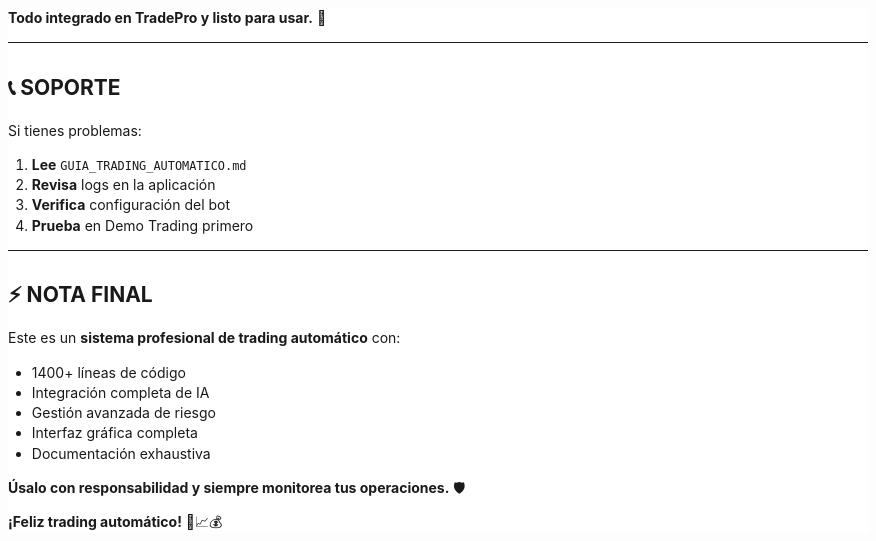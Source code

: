 **Todo integrado en TradePro y listo para usar.** 🚀

---

## 📞 SOPORTE

Si tienes problemas:

1. **Lee** `GUIA_TRADING_AUTOMATICO.md`
2. **Revisa** logs en la aplicación
3. **Verifica** configuración del bot
4. **Prueba** en Demo Trading primero

---

## ⚡ NOTA FINAL

Este es un **sistema profesional de trading automático** con:
- 1400+ líneas de código
- Integración completa de IA
- Gestión avanzada de riesgo
- Interfaz gráfica completa
- Documentación exhaustiva

**Úsalo con responsabilidad y siempre monitorea tus operaciones.** 🛡️

**¡Feliz trading automático!** 🤖📈💰
